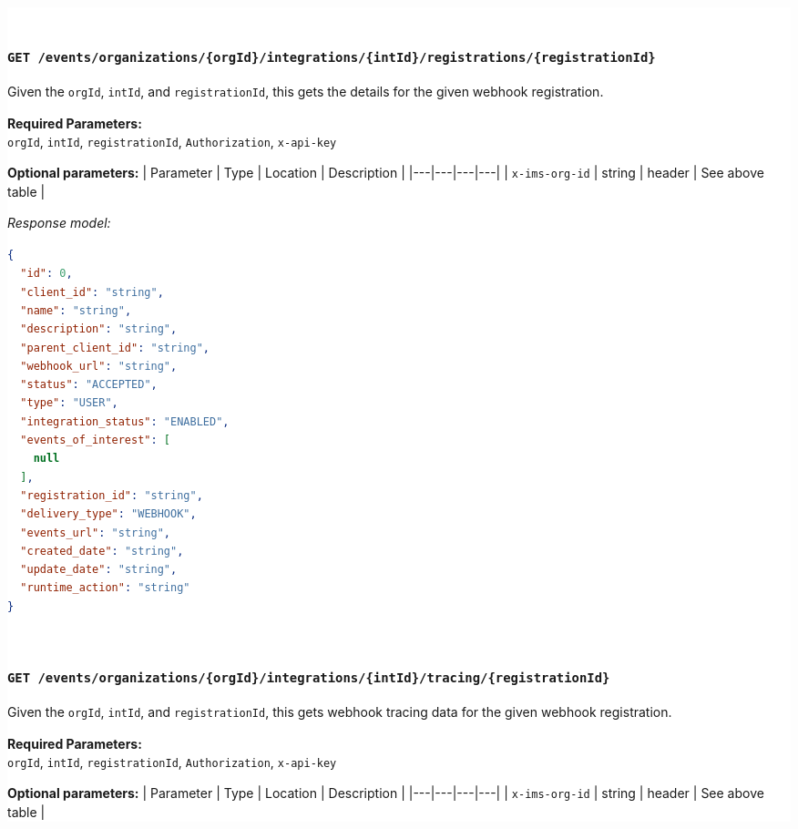 <a id="get-reg-details">&nbsp;</a>
### `GET /events/organizations/{orgId}/integrations/{intId}/registrations/{registrationId}`
Given the `orgId`, `intId`, and `registrationId`, this gets the details for the given webhook registration.

**Required Parameters:**  
`orgId`, `intId`, `registrationId`, `Authorization`, `x-api-key`

**Optional parameters:**
| Parameter | Type | Location | Description |
|---|---|---|---|
| `x-ims-org-id` | string | header | See above table |

_Response model:_
```json
{
  "id": 0,
  "client_id": "string",
  "name": "string",
  "description": "string",
  "parent_client_id": "string",
  "webhook_url": "string",
  "status": "ACCEPTED",
  "type": "USER",
  "integration_status": "ENABLED",
  "events_of_interest": [
    null
  ],
  "registration_id": "string",
  "delivery_type": "WEBHOOK",
  "events_url": "string",
  "created_date": "string",
  "update_date": "string",
  "runtime_action": "string"
}
```

<a id="get-tracing">&nbsp;</a>
### `GET /events/organizations/{orgId}/integrations/{intId}/tracing/{registrationId}`
Given the `orgId`, `intId`, and `registrationId`, this gets webhook tracing data for the given webhook registration.

**Required Parameters:**  
`orgId`, `intId`, `registrationId`, `Authorization`, `x-api-key`

**Optional parameters:**
| Parameter | Type | Location | Description |
|---|---|---|---|
| `x-ims-org-id` | string | header | See above table |
